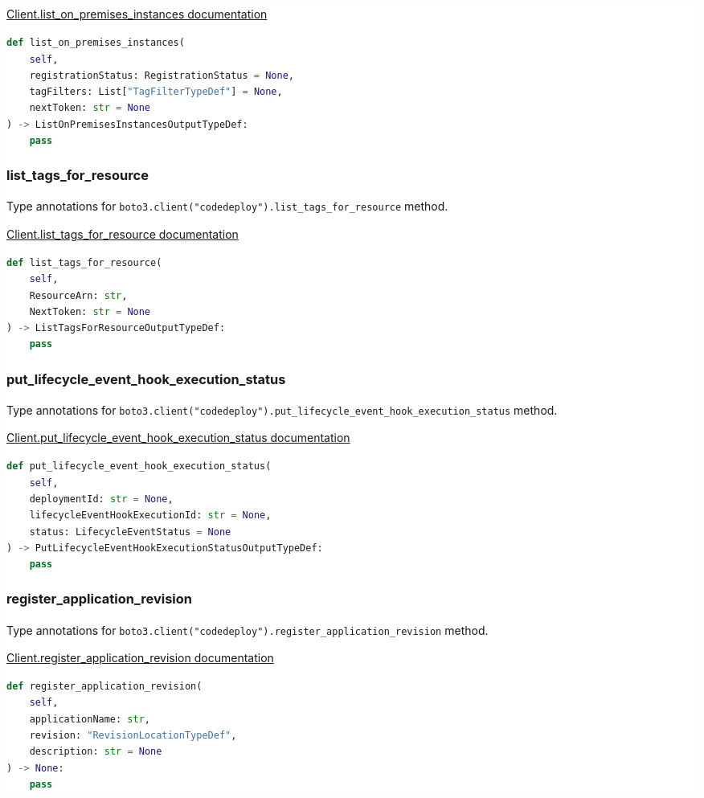 [Client.list_on_premises_instances documentation](https://boto3.amazonaws.com/v1/documentation/api/latest/reference/services/codedeploy.html#CodeDeploy.Client.list_on_premises_instances)

```python
def list_on_premises_instances(
    self,
    registrationStatus: RegistrationStatus = None,
    tagFilters: List["TagFilterTypeDef"] = None,
    nextToken: str = None
) -> ListOnPremisesInstancesOutputTypeDef:
    pass
```

### list_tags_for_resource

Type annotations for `boto3.client("codedeploy").list_tags_for_resource` method.

[Client.list_tags_for_resource documentation](https://boto3.amazonaws.com/v1/documentation/api/latest/reference/services/codedeploy.html#CodeDeploy.Client.list_tags_for_resource)

```python
def list_tags_for_resource(
    self,
    ResourceArn: str,
    NextToken: str = None
) -> ListTagsForResourceOutputTypeDef:
    pass
```

### put_lifecycle_event_hook_execution_status

Type annotations for `boto3.client("codedeploy").put_lifecycle_event_hook_execution_status` method.

[Client.put_lifecycle_event_hook_execution_status documentation](https://boto3.amazonaws.com/v1/documentation/api/latest/reference/services/codedeploy.html#CodeDeploy.Client.put_lifecycle_event_hook_execution_status)

```python
def put_lifecycle_event_hook_execution_status(
    self,
    deploymentId: str = None,
    lifecycleEventHookExecutionId: str = None,
    status: LifecycleEventStatus = None
) -> PutLifecycleEventHookExecutionStatusOutputTypeDef:
    pass
```

### register_application_revision

Type annotations for `boto3.client("codedeploy").register_application_revision` method.

[Client.register_application_revision documentation](https://boto3.amazonaws.com/v1/documentation/api/latest/reference/services/codedeploy.html#CodeDeploy.Client.register_application_revision)

```python
def register_application_revision(
    self,
    applicationName: str,
    revision: "RevisionLocationTypeDef",
    description: str = None
) -> None:
    pass
```
